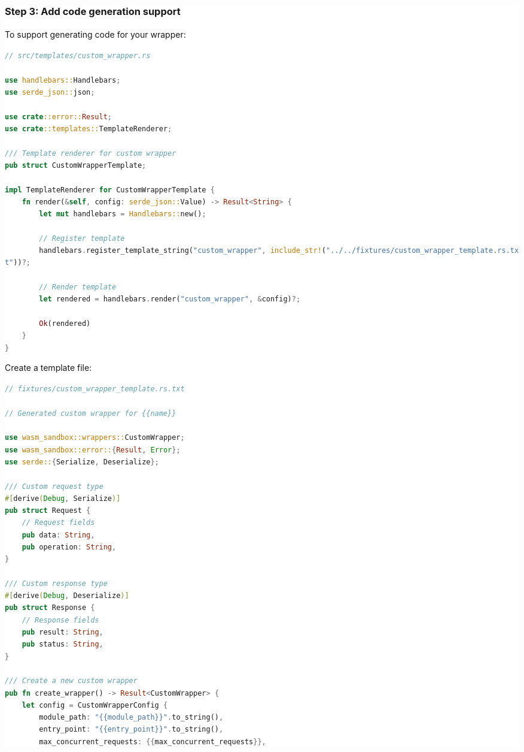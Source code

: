 ### Step 3: Add code generation support

To support generating code for your wrapper:

```rust
// src/templates/custom_wrapper.rs

use handlebars::Handlebars;
use serde_json::json;

use crate::error::Result;
use crate::templates::TemplateRenderer;

/// Template renderer for custom wrapper
pub struct CustomWrapperTemplate;

impl TemplateRenderer for CustomWrapperTemplate {
    fn render(&self, config: serde_json::Value) -> Result<String> {
        let mut handlebars = Handlebars::new();
        
        // Register template
        handlebars.register_template_string("custom_wrapper", include_str!("../../fixtures/custom_wrapper_template.rs.txt"))?;
        
        // Render template
        let rendered = handlebars.render("custom_wrapper", &config)?;
        
        Ok(rendered)
    }
}
```

Create a template file:

```rust
// fixtures/custom_wrapper_template.rs.txt

// Generated custom wrapper for {{name}}

use wasm_sandbox::wrappers::CustomWrapper;
use wasm_sandbox::error::{Result, Error};
use serde::{Serialize, Deserialize};

/// Custom request type
#[derive(Debug, Serialize)]
pub struct Request {
    // Request fields
    pub data: String,
    pub operation: String,
}

/// Custom response type
#[derive(Debug, Deserialize)]
pub struct Response {
    // Response fields
    pub result: String,
    pub status: String,
}

/// Create a new custom wrapper
pub fn create_wrapper() -> Result<CustomWrapper> {
    let config = CustomWrapperConfig {
        module_path: "{{module_path}}".to_string(),
        entry_point: "{{entry_point}}".to_string(),
        max_concurrent_requests: {{max_concurrent_requests}},
```